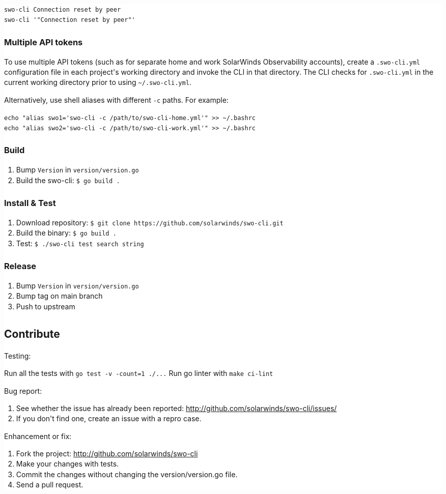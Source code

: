     swo-cli Connection reset by peer
    swo-cli '"Connection reset by peer"'

### Multiple API tokens

To use multiple API tokens (such as for separate home and work SolarWinds Observability 
accounts), create a `.swo-cli.yml` configuration file in each project's
working directory and invoke the CLI in that directory. The CLI checks for
`.swo-cli.yml` in the current working directory prior to using
`~/.swo-cli.yml`.

Alternatively, use shell aliases with different `-c` paths. For example:

    echo "alias swo1='swo-cli -c /path/to/swo-cli-home.yml'" >> ~/.bashrc
    echo "alias swo2='swo-cli -c /path/to/swo-cli-work.yml'" >> ~/.bashrc


### Build

1. Bump `Version` in `version/version.go`
2. Build the swo-cli: `$ go build .`

### Install & Test

1. Download repository: `$ git clone https://github.com/solarwinds/swo-cli.git`
2. Build the binary: `$ go build .`
3. Test: `$ ./swo-cli test search string`

### Release

1. Bump `Version` in `version/version.go`
2. Bump tag on main branch
3. Push to upstream

## Contribute

Testing:

Run all the tests with `go test -v -count=1 ./...`
Run go linter with `make ci-lint`

Bug report:

1. See whether the issue has already been reported:
   http://github.com/solarwinds/swo-cli/issues/
2. If you don't find one, create an issue with a repro case.

Enhancement or fix:

1. Fork the project:
   http://github.com/solarwinds/swo-cli
2. Make your changes with tests.
3. Commit the changes without changing the version/version.go file.
4. Send a pull request.

[Solarwinds]: https://my.na-01.cloud.solarwinds.com/
[lnav]: http://lnav.org/
[escape characters]: http://en.wikipedia.org/wiki/ANSI_escape_code#Colors
[Go]: https://go.dev/doc/install